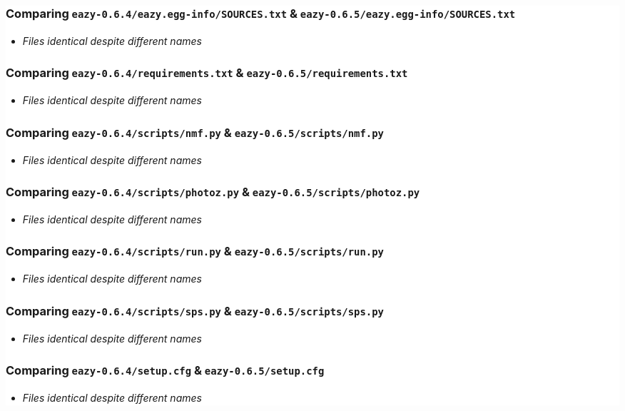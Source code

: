 ### Comparing `eazy-0.6.4/eazy.egg-info/SOURCES.txt` & `eazy-0.6.5/eazy.egg-info/SOURCES.txt`

 * *Files identical despite different names*

### Comparing `eazy-0.6.4/requirements.txt` & `eazy-0.6.5/requirements.txt`

 * *Files identical despite different names*

### Comparing `eazy-0.6.4/scripts/nmf.py` & `eazy-0.6.5/scripts/nmf.py`

 * *Files identical despite different names*

### Comparing `eazy-0.6.4/scripts/photoz.py` & `eazy-0.6.5/scripts/photoz.py`

 * *Files identical despite different names*

### Comparing `eazy-0.6.4/scripts/run.py` & `eazy-0.6.5/scripts/run.py`

 * *Files identical despite different names*

### Comparing `eazy-0.6.4/scripts/sps.py` & `eazy-0.6.5/scripts/sps.py`

 * *Files identical despite different names*

### Comparing `eazy-0.6.4/setup.cfg` & `eazy-0.6.5/setup.cfg`

 * *Files identical despite different names*

